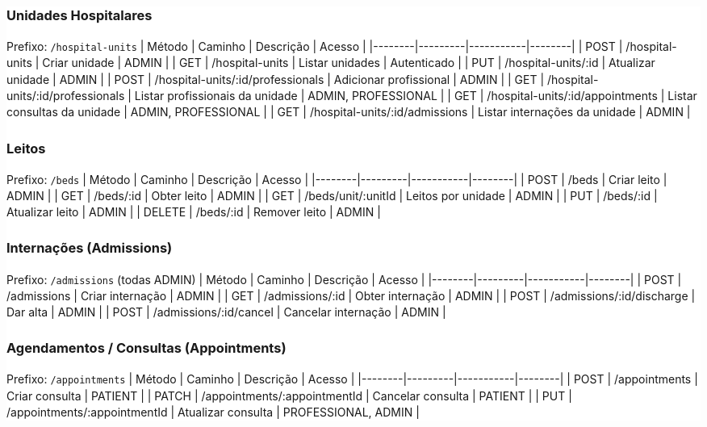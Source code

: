 ### Unidades Hospitalares

Prefixo: `/hospital-units`
| Método | Caminho | Descrição | Acesso |
|--------|---------|-----------|--------|
| POST | /hospital-units | Criar unidade | ADMIN |
| GET | /hospital-units | Listar unidades | Autenticado |
| PUT | /hospital-units/:id | Atualizar unidade | ADMIN |
| POST | /hospital-units/:id/professionals | Adicionar profissional | ADMIN |
| GET | /hospital-units/:id/professionals | Listar profissionais da unidade | ADMIN, PROFESSIONAL |
| GET | /hospital-units/:id/appointments | Listar consultas da unidade | ADMIN, PROFESSIONAL |
| GET | /hospital-units/:id/admissions | Listar internações da unidade | ADMIN |

### Leitos

Prefixo: `/beds`
| Método | Caminho | Descrição | Acesso |
|--------|---------|-----------|--------|
| POST | /beds | Criar leito | ADMIN |
| GET | /beds/:id | Obter leito | ADMIN |
| GET | /beds/unit/:unitId | Leitos por unidade | ADMIN |
| PUT | /beds/:id | Atualizar leito | ADMIN |
| DELETE | /beds/:id | Remover leito | ADMIN |

### Internações (Admissions)

Prefixo: `/admissions` (todas ADMIN)
| Método | Caminho | Descrição | Acesso |
|--------|---------|-----------|--------|
| POST | /admissions | Criar internação | ADMIN |
| GET | /admissions/:id | Obter internação | ADMIN |
| POST | /admissions/:id/discharge | Dar alta | ADMIN |
| POST | /admissions/:id/cancel | Cancelar internação | ADMIN |

### Agendamentos / Consultas (Appointments)

Prefixo: `/appointments`
| Método | Caminho | Descrição | Acesso |
|--------|---------|-----------|--------|
| POST | /appointments | Criar consulta | PATIENT |
| PATCH | /appointments/:appointmentId | Cancelar consulta | PATIENT |
| PUT | /appointments/:appointmentId | Atualizar consulta | PROFESSIONAL, ADMIN |
